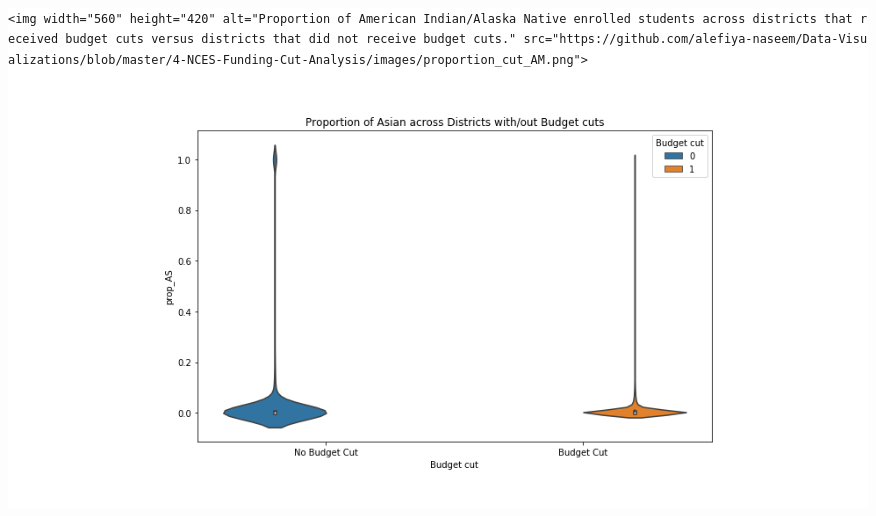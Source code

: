 	<img width="560" height="420" alt="Proportion of American Indian/Alaska Native enrolled students across districts that received budget cuts versus districts that did not receive budget cuts." src="https://github.com/alefiya-naseem/Data-Visualizations/blob/master/4-NCES-Funding-Cut-Analysis/images/proportion_cut_AM.png">
</p>

<p align="center">
	<img width="560" height="420" alt="Proportion of Asian enrolled students across districts that received budget cuts versus districts that did not receive budget cuts." src="https://github.com/alefiya-naseem/Data-Visualizations/blob/master/4-NCES-Funding-Cut-Analysis/images/proportion_cut_AS.png">
</p>

<p align="center">